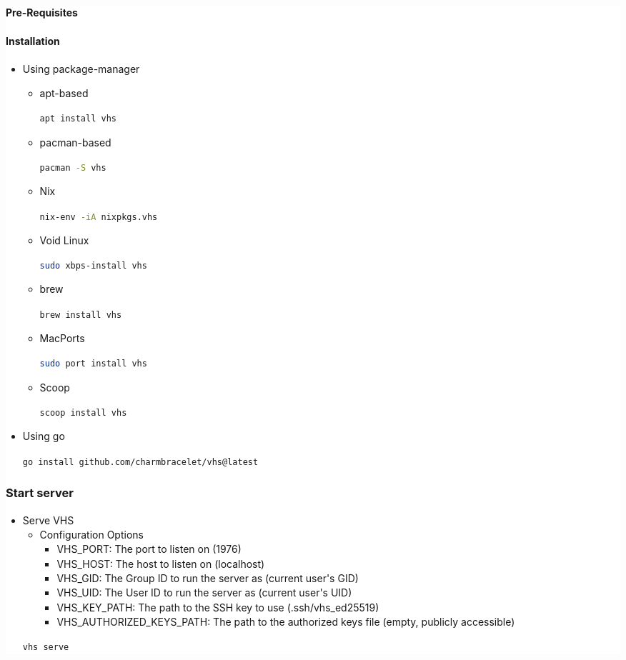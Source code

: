 #### Pre-Requisites

#### Installation
- Using package-manager
    - apt-based
        ```bash
        apt install vhs
        ```
    - pacman-based
        ```bash
        pacman -S vhs
        ```
    - Nix
        ```bash
        nix-env -iA nixpkgs.vhs
        ```
    - Void Linux
        ```bash
        sudo xbps-install vhs
        ```
    - brew
        ```bash
        brew install vhs
        ```
    - MacPorts
        ```bash
        sudo port install vhs
        ```
    - Scoop
        ```bash
        scoop install vhs
        ```

- Using go
    ```bash
    go install github.com/charmbracelet/vhs@latest
    ```

### Start server
- Serve VHS
    - Configuration Options
        + VHS_PORT: The port to listen on (1976)
        + VHS_HOST: The host to listen on (localhost)
        + VHS_GID: The Group ID to run the server as (current user's GID)
        + VHS_UID: The User ID to run the server as (current user's UID)
        + VHS_KEY_PATH: The path to the SSH key to use (.ssh/vhs_ed25519)
        + VHS_AUTHORIZED_KEYS_PATH: The path to the authorized keys file (empty, publicly accessible)
    ```bash
    vhs serve
    ```
